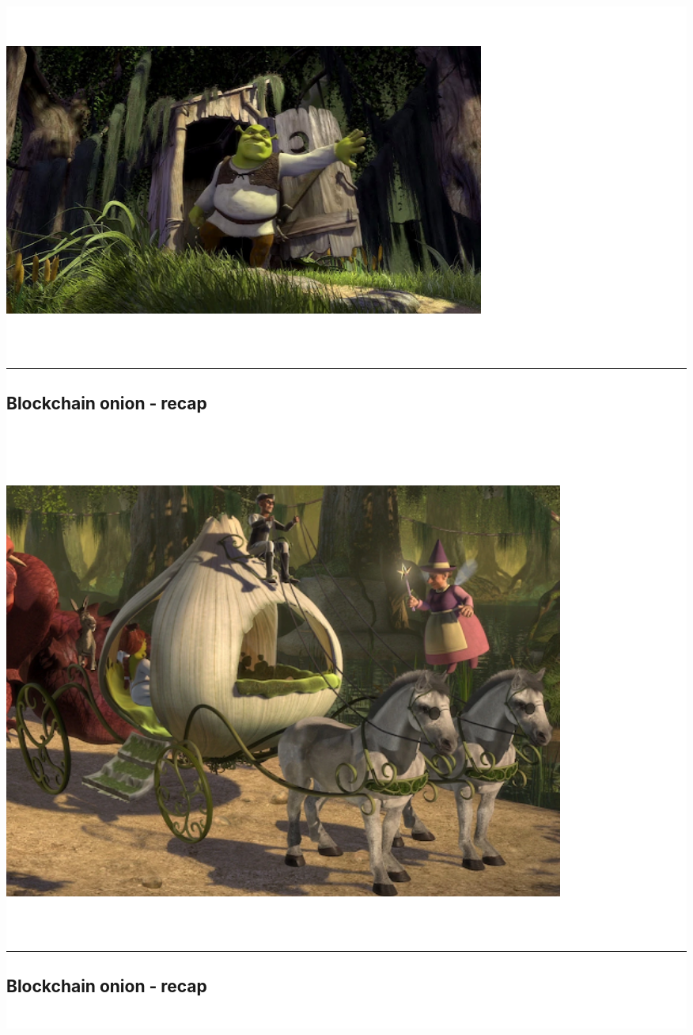<img style="margin-top: 50px;margin-bottom: 50px" width="600" src="./img/ink/ink-env-not-isolated.png" />

---

## Blockchain onion - recap

<br/>

<img style="margin-top: 50px;margin-bottom: 50px" width="700" src="./img/ink/ink-env-onion-2.png" />

---

## Blockchain onion - recap

<br/>
